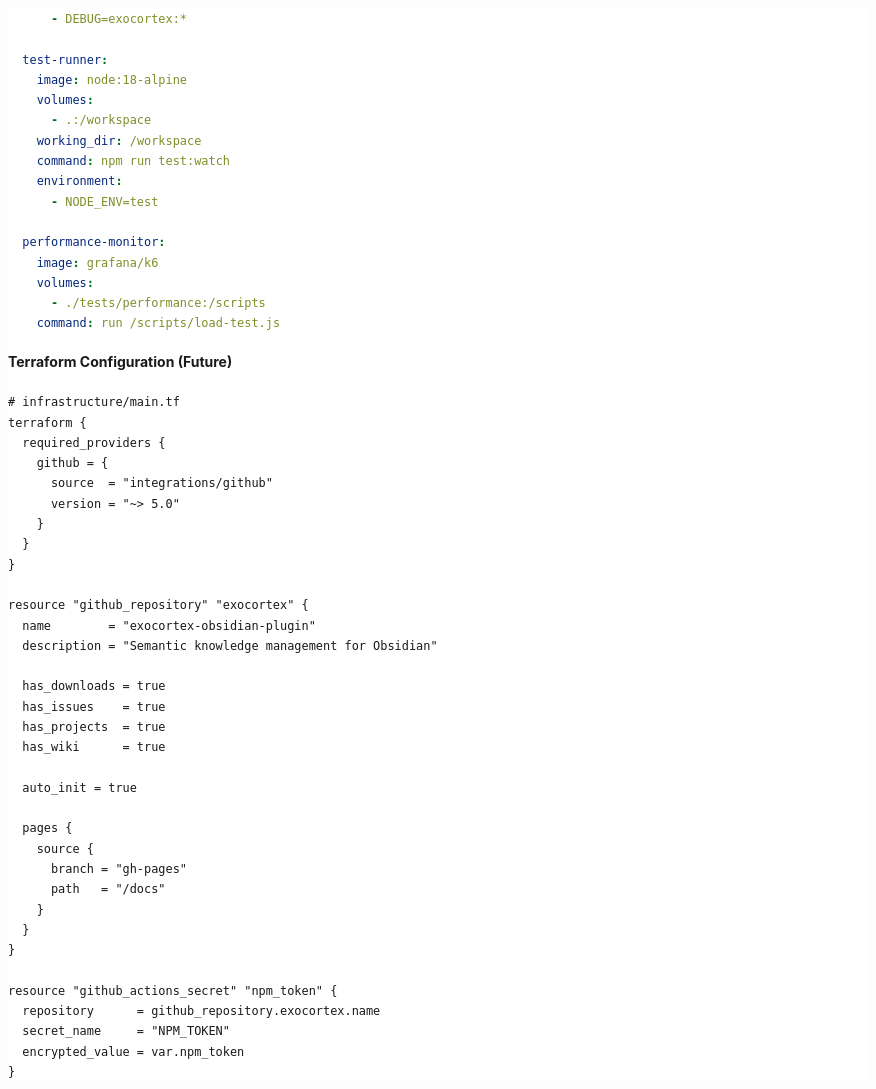 ```yaml
      - DEBUG=exocortex:*

  test-runner:
    image: node:18-alpine
    volumes:
      - .:/workspace
    working_dir: /workspace
    command: npm run test:watch
    environment:
      - NODE_ENV=test

  performance-monitor:
    image: grafana/k6
    volumes:
      - ./tests/performance:/scripts
    command: run /scripts/load-test.js
```

#### Terraform Configuration (Future)
```hcl
# infrastructure/main.tf
terraform {
  required_providers {
    github = {
      source  = "integrations/github"
      version = "~> 5.0"
    }
  }
}

resource "github_repository" "exocortex" {
  name        = "exocortex-obsidian-plugin"
  description = "Semantic knowledge management for Obsidian"
  
  has_downloads = true
  has_issues    = true
  has_projects  = true
  has_wiki      = true
  
  auto_init = true
  
  pages {
    source {
      branch = "gh-pages"
      path   = "/docs"
    }
  }
}

resource "github_actions_secret" "npm_token" {
  repository      = github_repository.exocortex.name
  secret_name     = "NPM_TOKEN"
  encrypted_value = var.npm_token
}
```
